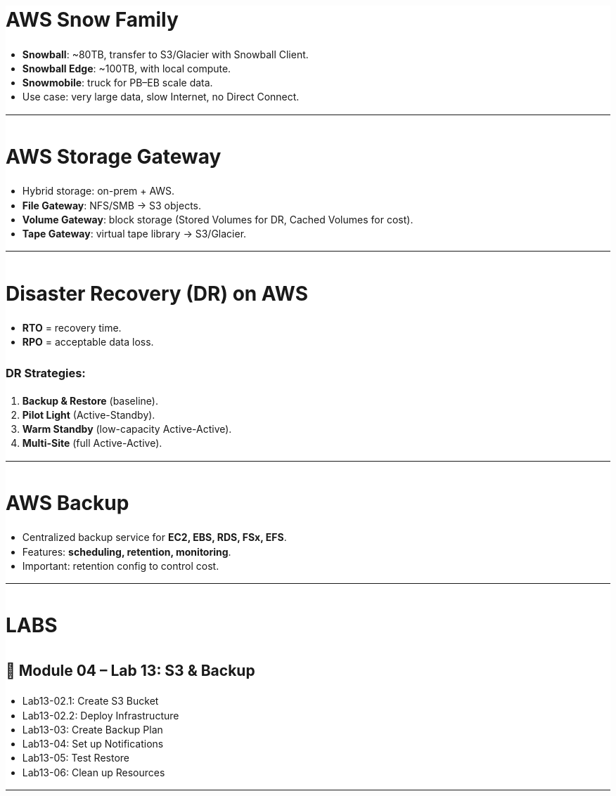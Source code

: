 
# AWS Snow Family

- **Snowball**: ~80TB, transfer to S3/Glacier with Snowball Client.
- **Snowball Edge**: ~100TB, with local compute.
- **Snowmobile**: truck for PB–EB scale data.
- Use case: very large data, slow Internet, no Direct Connect.

---

# AWS Storage Gateway

- Hybrid storage: on-prem + AWS.
- **File Gateway**: NFS/SMB → S3 objects.
- **Volume Gateway**: block storage (Stored Volumes for DR, Cached Volumes for cost).
- **Tape Gateway**: virtual tape library → S3/Glacier.

---

# Disaster Recovery (DR) on AWS

- **RTO** = recovery time.
- **RPO** = acceptable data loss.

### DR Strategies:

1. **Backup & Restore** (baseline).
2. **Pilot Light** (Active-Standby).
3. **Warm Standby** (low-capacity Active-Active).
4. **Multi-Site** (full Active-Active).

---

# AWS Backup

- Centralized backup service for **EC2, EBS, RDS, FSx, EFS**.
- Features: **scheduling, retention, monitoring**.
- Important: retention config to control cost.

---

# LABS

## 🔹 Module 04 – Lab 13: S3 & Backup

- Lab13-02.1: Create S3 Bucket
- Lab13-02.2: Deploy Infrastructure
- Lab13-03: Create Backup Plan
- Lab13-04: Set up Notifications
- Lab13-05: Test Restore
- Lab13-06: Clean up Resources

---